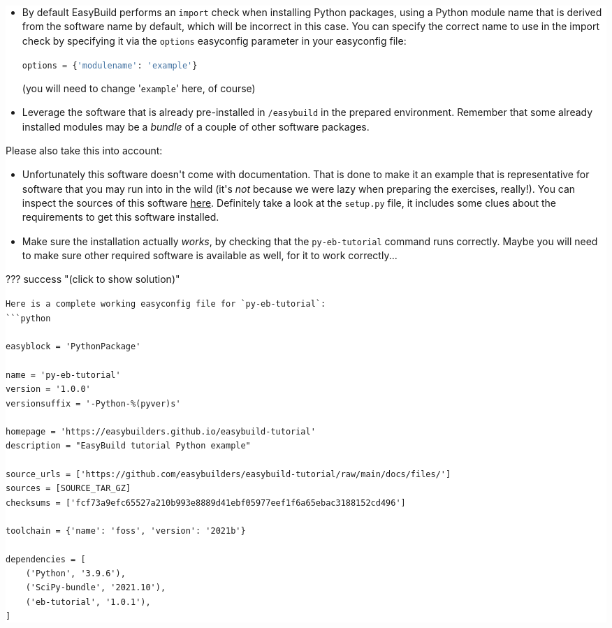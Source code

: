 * By default EasyBuild performs an `import` check when installing Python packages, 
  using a Python module name that is derived from the software name by default, which 
  will be incorrect in this case. You can specify the correct name to use in the import 
  check by specifying it via the `options`
  easyconfig parameter in your easyconfig file:
  ```python
  options = {'modulename': 'example'}
  ```
  (you will need to change '`example`' here, of course)

* Leverage the software that is already pre-installed in `/easybuild` in the prepared environment.
  Remember that some already installed modules may be a *bundle* of a couple of other software packages.

Please also take this into account:

* Unfortunately this software doesn't come with documentation. That is done to make it an example that
  is representative for software that you may run into in the wild (it's *not* because
  we were lazy when preparing the exercises, really!).
  You can inspect the sources of this software 
  [here](https://github.com/easybuilders/easybuild-tutorial/tree/main/docs/files/py-eb-tutorial-1.0.0). 
  Definitely take a look at the `setup.py` file, it includes some clues
  about the requirements to get this software installed.

* Make sure the installation actually *works*, by checking that the `py-eb-tutorial` command runs correctly.
  Maybe you will need to make sure other required software is available as well, for it to work correctly...


??? success "(click to show solution)"

    Here is a complete working easyconfig file for `py-eb-tutorial`:
    ```python

    easyblock = 'PythonPackage'

    name = 'py-eb-tutorial'
    version = '1.0.0'
    versionsuffix = '-Python-%(pyver)s'

    homepage = 'https://easybuilders.github.io/easybuild-tutorial'
    description = "EasyBuild tutorial Python example"

    source_urls = ['https://github.com/easybuilders/easybuild-tutorial/raw/main/docs/files/']
    sources = [SOURCE_TAR_GZ]
    checksums = ['fcf73a9efc65527a210b993e8889d41ebf05977eef1f6a65ebac3188152cd496']

    toolchain = {'name': 'foss', 'version': '2021b'}

    dependencies = [
        ('Python', '3.9.6'),
        ('SciPy-bundle', '2021.10'),
        ('eb-tutorial', '1.0.1'),
    ]
